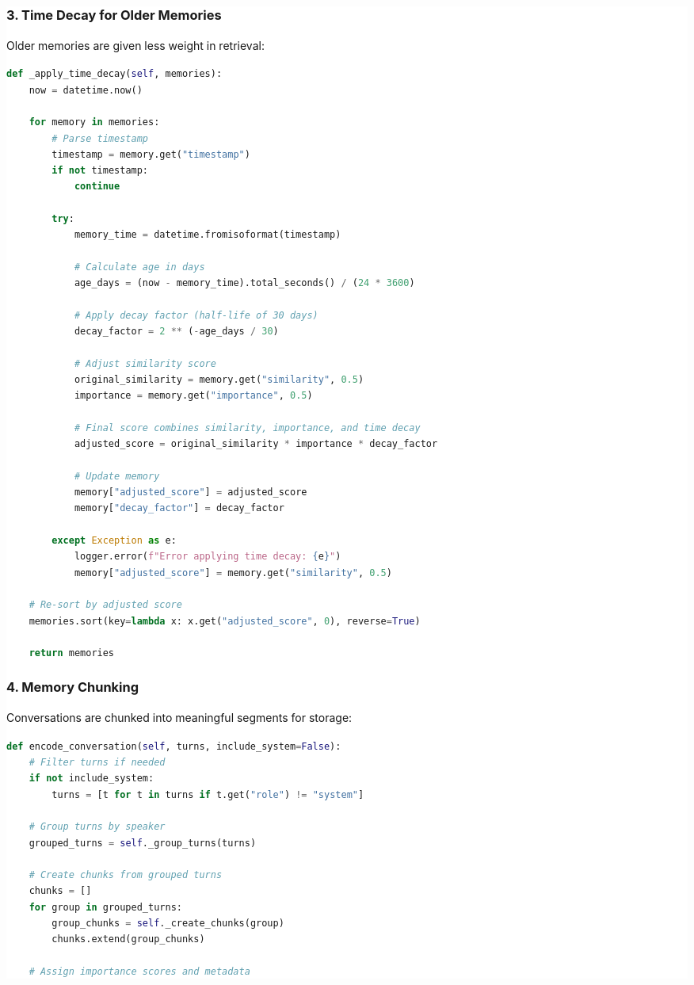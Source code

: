 
### 3. Time Decay for Older Memories

Older memories are given less weight in retrieval:

```python
def _apply_time_decay(self, memories):
    now = datetime.now()
    
    for memory in memories:
        # Parse timestamp
        timestamp = memory.get("timestamp")
        if not timestamp:
            continue
            
        try:
            memory_time = datetime.fromisoformat(timestamp)
            
            # Calculate age in days
            age_days = (now - memory_time).total_seconds() / (24 * 3600)
            
            # Apply decay factor (half-life of 30 days)
            decay_factor = 2 ** (-age_days / 30)
            
            # Adjust similarity score
            original_similarity = memory.get("similarity", 0.5)
            importance = memory.get("importance", 0.5)
            
            # Final score combines similarity, importance, and time decay
            adjusted_score = original_similarity * importance * decay_factor
            
            # Update memory
            memory["adjusted_score"] = adjusted_score
            memory["decay_factor"] = decay_factor
            
        except Exception as e:
            logger.error(f"Error applying time decay: {e}")
            memory["adjusted_score"] = memory.get("similarity", 0.5)
    
    # Re-sort by adjusted score
    memories.sort(key=lambda x: x.get("adjusted_score", 0), reverse=True)
    
    return memories
```

### 4. Memory Chunking

Conversations are chunked into meaningful segments for storage:

```python
def encode_conversation(self, turns, include_system=False):
    # Filter turns if needed
    if not include_system:
        turns = [t for t in turns if t.get("role") != "system"]
    
    # Group turns by speaker
    grouped_turns = self._group_turns(turns)
    
    # Create chunks from grouped turns
    chunks = []
    for group in grouped_turns:
        group_chunks = self._create_chunks(group)
        chunks.extend(group_chunks)
    
    # Assign importance scores and metadata
```